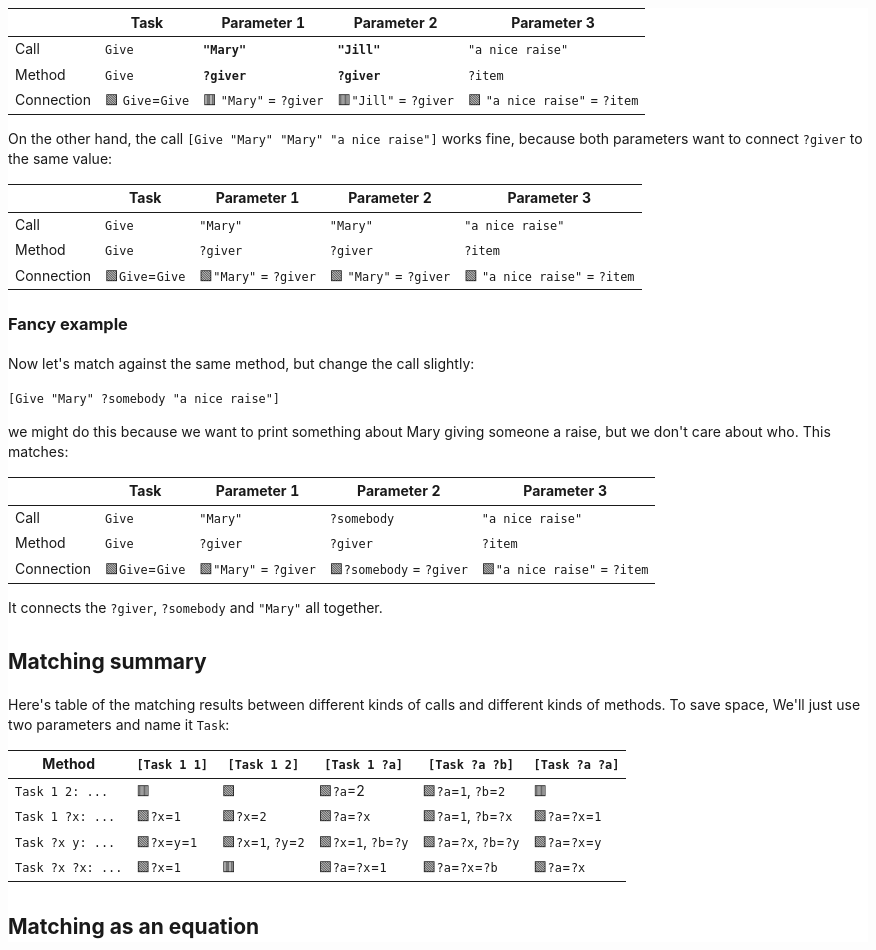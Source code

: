 |        | Task   | Parameter 1 | Parameter 2 | Parameter 3 |
|--------|--------|-------------|-------------|------------------|
| Call   | `Give` | **`"Mary"`**    | **`"Jill"`**    | `"a nice raise"` |
| Method | `Give` | **`?giver`**    | **`?giver`**    | `?item` |
| Connection|🟩 `Give`=`Give` | 🟥 `"Mary"` = `?giver` | 🟥`"Jill"` = `?giver` |🟩 `"a nice raise"` = `?item` | 

On the other hand, the call `[Give "Mary" "Mary" "a nice raise"]` works fine, because both parameters want to connect `?giver` to the same value:

|        | Task   | Parameter 1 | Parameter 2 | Parameter 3 |
|--------|--------|-------------|-------------|------------------|
| Call   | `Give` | `"Mary"`    | `"Mary"`    | `"a nice raise"` |
| Method | `Give` | `?giver`    | `?giver`    | `?item` |
| Connection| 🟩`Give`=`Give` | 🟩`"Mary"` = `?giver` |🟩 `"Mary"` = `?giver` |🟩 `"a nice raise"` = `?item` | 

### Fancy example

Now let's match against the same method, but change the call slightly: 
```step
[Give "Mary" ?somebody "a nice raise"]
```
we might do this because we want to print something about Mary giving someone a raise, but we don't care about who.  This matches:

|        | Task   | Parameter 1 | Parameter 2 | Parameter 3 |
|--------|--------|-------------|-------------|------------------|
| Call   | `Give` | `"Mary"`    | `?somebody`    | `"a nice raise"` |
| Method | `Give` | `?giver`    | `?giver`    | `?item` |
| Connection| 🟩`Give`=`Give` | 🟩`"Mary"` = `?giver` | 🟩`?somebody` = `?giver` | 🟩`"a nice raise"` = `?item` | 

It connects the `?giver`, `?somebody` and `"Mary"` all together.

## Matching summary

Here's table of the matching results between different kinds of calls and different kinds of methods.  To save space, We'll just use two parameters and name it `Task`:

| Method          |`[Task 1 1]`   |`[Task 1 2]`        | `[Task 1 ?a]`       |`[Task ?a ?b]`       |`[Task ?a ?a]`|
|------           |------------   | -----------         |---------            | ---------           |-----------             |
|`Task 1 2: ...`  |🟥            |🟩                  |🟩`?a`=2           |🟩`?a`=`1`, `?b`=`2`  |🟥    |
|`Task 1 ?x: ...` |🟩`?x`=`1`    |🟩`?x`=`2`         |🟩`?a`=`?x`	    |🟩`?a`=`1`, `?b`=`?x` |🟩`?a`=`?x`=`1` |
|`Task ?x y: ...` |🟩`?x`=`y`=`1`| 🟩`?x`=`1`, `?y`=`2`|🟩`?x`=`1`, `?b`=`?y`|🟩`?a`=`?x`, `?b`=`?y`|🟩`?a`=`?x`=`y` 	|
|`Task ?x ?x: ...`|🟩`?x`=`1`    |🟥                  |🟩`?a`=`?x`=`1`    |🟩`?a`=`?x`=`?b`	  |🟩`?a`=`?x` 	    |

## Matching as an equation


[^1]: It also matches the third, but we'll talk about variables shortly.
[^2]: It turns out not to matter what order the matching is done in, however.  You can match the first parameter first, or you can match it last; you get the same answer regardless.